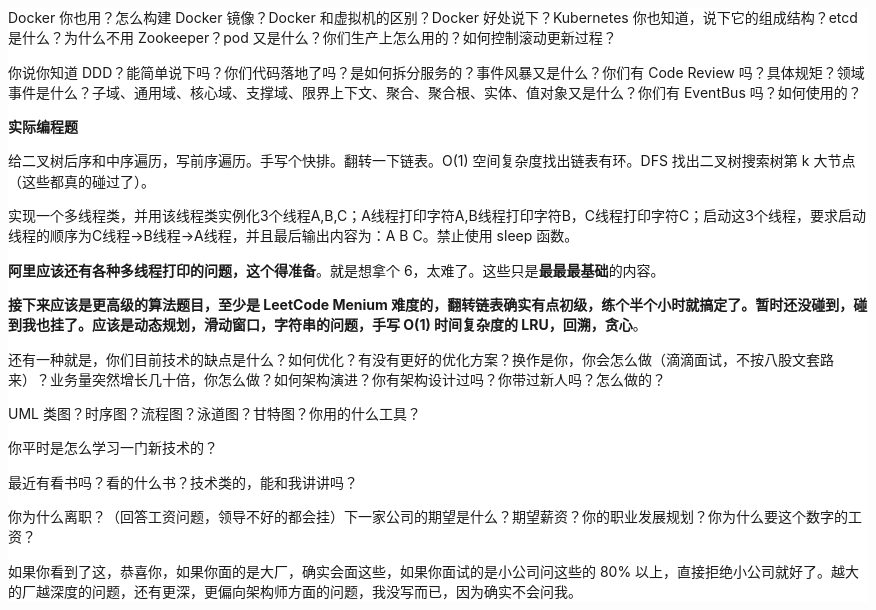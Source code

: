 Docker 你也用？怎么构建 Docker 镜像？Docker 和虚拟机的区别？Docker 好处说下？Kubernetes 你也知道，说下它的组成结构？etcd 是什么？为什么不用 Zookeeper？pod 又是什么？你们生产上怎么用的？如何控制滚动更新过程？

你说你知道 DDD？能简单说下吗？你们代码落地了吗？是如何拆分服务的？事件风暴又是什么？你们有 Code Review 吗？具体规矩？领域事件是什么？子域、通用域、核心域、支撑域、限界上下文、聚合、聚合根、实体、值对象又是什么？你们有 EventBus 吗？如何使用的？

**实际编程题**

给二叉树后序和中序遍历，写前序遍历。手写个快排。翻转一下链表。O(1) 空间复杂度找出链表有环。DFS 找出二叉树搜索树第 k 大节点（这些都真的碰过了）。

实现一个多线程类，并用该线程类实例化3个线程A,B,C；A线程打印字符A,B线程打印字符B，C线程打印字符C；启动这3个线程，要求启动线程的顺序为C线程->B线程->A线程，并且最后输出内容为：A B C。禁止使用 sleep 函数。

**阿里应该还有各种多线程打印的问题，这个得准备**。就是想拿个 6，太难了。这些只是**最最最基础**的内容。

**接下来应该是更高级的算法题目，至少是 LeetCode Menium 难度的，翻转链表确实有点初级，练个半个小时就搞定了。暂时还没碰到，碰到我也挂了。应该是动态规划，滑动窗口，字符串的问题，手写 O(1) 时间复杂度的 LRU，回溯，贪心**。

还有一种就是，你们目前技术的缺点是什么？如何优化？有没有更好的优化方案？换作是你，你会怎么做（滴滴面试，不按八股文套路来）？业务量突然增长几十倍，你怎么做？如何架构演进？你有架构设计过吗？你带过新人吗？怎么做的？

UML 类图？时序图？流程图？泳道图？甘特图？你用的什么工具？

你平时是怎么学习一门新技术的？

最近有看书吗？看的什么书？技术类的，能和我讲讲吗？

你为什么离职？（回答工资问题，领导不好的都会挂）下一家公司的期望是什么？期望薪资？你的职业发展规划？你为什么要这个数字的工资？



如果你看到了这，恭喜你，如果你面的是大厂，确实会面这些，如果你面试的是小公司问这些的 80% 以上，直接拒绝小公司就好了。越大的厂越深度的问题，还有更深，更偏向架构师方面的问题，我没写而已，因为确实不会问我。